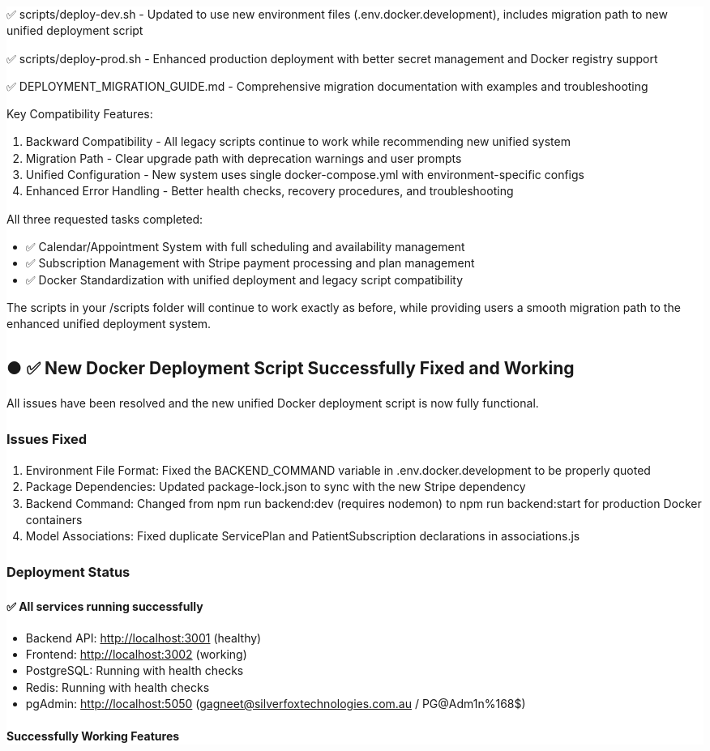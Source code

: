 ✅ scripts/deploy-dev.sh - Updated to use new environment files (.env.docker.development), includes migration path to new unified deployment script

✅ scripts/deploy-prod.sh - Enhanced production deployment with better secret management and Docker registry support

✅ DEPLOYMENT_MIGRATION_GUIDE.md - Comprehensive migration documentation with examples and troubleshooting

Key Compatibility Features:

1. Backward Compatibility - All legacy scripts continue to work while recommending new unified system
2. Migration Path - Clear upgrade path with deprecation warnings and user prompts
3. Unified Configuration - New system uses single docker-compose.yml with environment-specific configs
4. Enhanced Error Handling - Better health checks, recovery procedures, and troubleshooting

All three requested tasks completed:

- ✅ Calendar/Appointment System with full scheduling and availability management
- ✅ Subscription Management with Stripe payment processing and plan management
- ✅ Docker Standardization with unified deployment and legacy script compatibility

The scripts in your /scripts folder will continue to work exactly as before, while providing users a smooth migration path to the enhanced unified deployment system.

## ● ✅ New Docker Deployment Script Successfully Fixed and Working

All issues have been resolved and the new unified Docker deployment script is now fully functional.

### Issues Fixed

1. Environment File Format: Fixed the BACKEND_COMMAND variable in .env.docker.development to be properly quoted
2. Package Dependencies: Updated package-lock.json to sync with the new Stripe dependency
3. Backend Command: Changed from npm run backend:dev (requires nodemon) to npm run backend:start for production Docker containers
4. Model Associations: Fixed duplicate ServicePlan and PatientSubscription declarations in associations.js

### Deployment Status

#### ✅ All services running successfully

- Backend API: [http://localhost:3001](http://localhost:3001) (healthy)
- Frontend: [http://localhost:3002](http://localhost:3002) (working)
- PostgreSQL: Running with health checks
- Redis: Running with health checks
- pgAdmin: [http://localhost:5050](http://localhost:5050) (<gagneet@silverfoxtechnologies.com.au> / PG@Adm1n%168$)

#### Successfully Working Features
